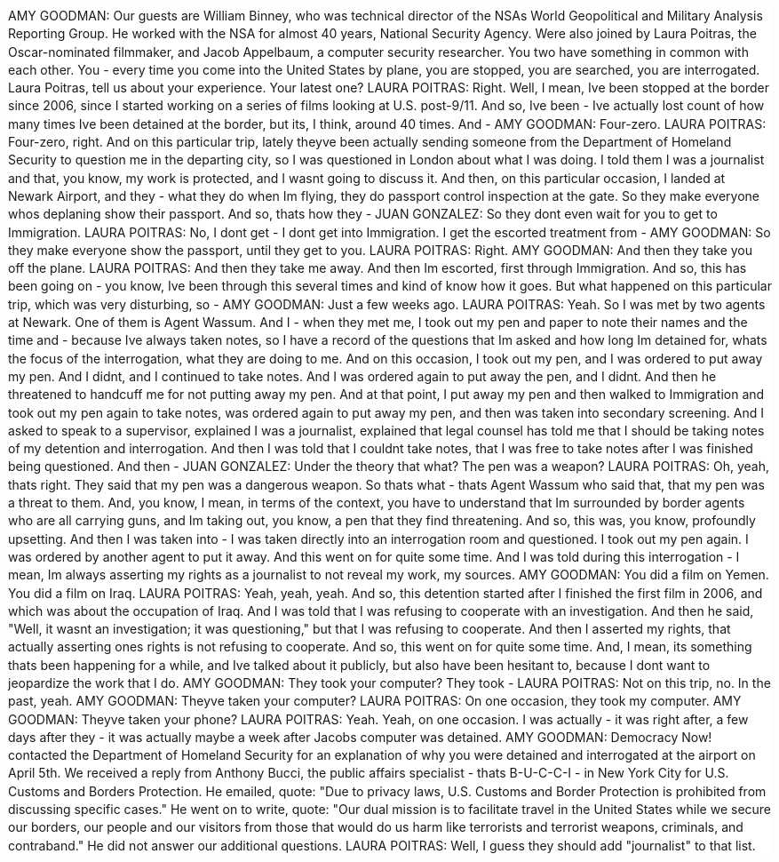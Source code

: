 AMY GOODMAN: Our guests are William Binney, who was technical director of the NSAs World Geopolitical and Military Analysis Reporting Group. He worked with the NSA for almost 40 years, National Security Agency. Were also joined by Laura Poitras, the Oscar-nominated filmmaker, and Jacob Appelbaum, a computer security researcher. You two have something in common with each other. You - every time you come into the United States by plane, you are stopped, you are searched, you are interrogated. Laura Poitras, tell us about your experience. Your latest one? LAURA POITRAS: Right. Well, I mean, Ive been stopped at the border since 2006, since I started working on a series of films looking at U.S. post-9/11. And so, Ive been - Ive actually lost count of how many times Ive been detained at the border, but its, I think, around 40 times. And - AMY GOODMAN: Four-zero. LAURA POITRAS: Four-zero, right. And on this particular trip, lately theyve been actually sending someone from the Department of Homeland Security to question me in the departing city, so I was questioned in London about what I was doing. I told them I was a journalist and that, you know, my work is protected, and I wasnt going to discuss it. And then, on this particular occasion, I landed at Newark Airport, and they - what they do when Im flying, they do passport control inspection at the gate. So they make everyone whos deplaning show their passport. And so, thats how they - JUAN GONZALEZ: So they dont even wait for you to get to Immigration. LAURA POITRAS: No, I dont get - I dont get into Immigration. I get the escorted treatment from - AMY GOODMAN: So they make everyone show the passport, until they get to you. LAURA POITRAS: Right. AMY GOODMAN: And then they take you off the plane. LAURA POITRAS: And then they take me away. And then Im escorted, first through Immigration. And so, this has been going on - you know, Ive been through this several times and kind of know how it goes. But what happened on this particular trip, which was very disturbing, so - AMY GOODMAN: Just a few weeks ago. LAURA POITRAS: Yeah. So I was met by two agents at Newark. One of them is Agent Wassum. And I - when they met me, I took out my pen and paper to note their names and the time and - because Ive always taken notes, so I have a record of the questions that Im asked and how long Im detained for, whats the focus of the interrogation, what they are doing to me. And on this occasion, I took out my pen, and I was ordered to put away my pen. And I didnt, and I continued to take notes. And I was ordered again to put away the pen, and I didnt. And then he threatened to handcuff me for not putting away my pen. And at that point, I put away my pen and then walked to Immigration and took out my pen again to take notes, was ordered again to put away my pen, and then was taken into secondary screening. And I asked to speak to a supervisor, explained I was a journalist, explained that legal counsel has told me that I should be taking notes of my detention and interrogation. And then I was told that I couldnt take notes, that I was free to take notes after I was finished being questioned. And then - JUAN GONZALEZ: Under the theory that what? The pen was a weapon? LAURA POITRAS: Oh, yeah, thats right. They said that my pen was a dangerous weapon. So thats what - thats Agent Wassum who said that, that my pen was a threat to them. And, you know, I mean, in terms of the context, you have to understand that Im surrounded by border agents who are all carrying guns, and Im taking out, you know, a pen that they find threatening. And so, this was, you know, profoundly upsetting. And then I was taken into - I was taken directly into an interrogation room and questioned. I took out my pen again. I was ordered by another agent to put it away. And this went on for quite some time. And I was told during this interrogation - I mean, Im always asserting my rights as a journalist to not reveal my work, my sources. AMY GOODMAN: You did a film on Yemen. You did a film on Iraq. LAURA POITRAS: Yeah, yeah, yeah. And so, this detention started after I finished the first film in 2006, and which was about the occupation of Iraq. And I was told that I was refusing to cooperate with an investigation. And then he said, "Well, it wasnt an investigation; it was questioning," but that I was refusing to cooperate. And then I asserted my rights, that actually asserting ones rights is not refusing to cooperate. And so, this went on for quite some time. And, I mean, its something thats been happening for a while, and Ive talked about it publicly, but also have been hesitant to, because I dont want to jeopardize the work that I do. AMY GOODMAN: They took your computer? They took - LAURA POITRAS: Not on this trip, no. In the past, yeah. AMY GOODMAN: Theyve taken your computer? LAURA POITRAS: On one occasion, they took my computer. AMY GOODMAN: Theyve taken your phone? LAURA POITRAS: Yeah. Yeah, on one occasion. I was actually - it was right after, a few days after they - it was actually maybe a week after Jacobs computer was detained. AMY GOODMAN: Democracy Now! contacted the Department of Homeland Security for an explanation of why you were detained and interrogated at the airport on April 5th. We received a reply from Anthony Bucci, the public affairs specialist - thats B-U-C-C-I - in New York City for U.S. Customs and Borders Protection. He emailed, quote: "Due to privacy laws, U.S. Customs and Border Protection is prohibited from discussing specific cases." He went on to write, quote: "Our dual mission is to facilitate travel in the United States while we secure our borders, our people and our visitors from those that would do us harm like terrorists and terrorist weapons, criminals, and contraband." He did not answer our additional questions. LAURA POITRAS: Well, I guess they should add "journalist" to that list.
